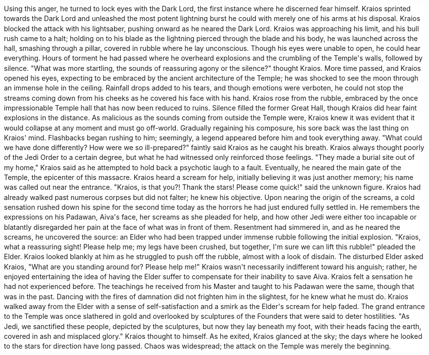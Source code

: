 Using this anger, he turned to lock eyes with the Dark Lord, the first instance where he discerned fear himself.
Kraios sprinted towards the Dark Lord and unleashed the most potent lightning burst he could with merely one of his arms at his disposal.
Kraios blocked the attack with his lightsaber, pushing onward as he neared the Dark Lord.
Kraios was approaching his limit, and his bull rush came to a halt; holding on to his blade as the lightning pierced through the blade and his body, he was launched across the hall, smashing through a pillar, covered in rubble where he lay unconscious.
Though his eyes were unable to open, he could hear everything.
Hours of torment he had passed where he overheard explosions and the crumbling of the Temple's walls, followed by silence.
"What was more startling, the sounds of reassuring agony or the silence?" thought Kraios.
More time passed, and Kraios opened his eyes, expecting to be embraced by the ancient architecture of the Temple; he was shocked to see the moon through an immense hole in the ceiling.
Rainfall drops added to his tears, and though emotions were verboten, he could not stop the streams coming down from his cheeks as he covered his face with his hand.
Kraios rose from the rubble, embraced by the once impressionable Temple hall that has now been reduced to ruins.
Silence filled the former Great Hall, though Kraios did hear faint explosions in the distance.
As malicious as the sounds coming from outside the Temple were, Kraios knew it was evident that it would collapse at any moment and must go off-world.
Gradually regaining his composure, his sore back was the last thing on Kraios' mind.
Flashbacks began rushing to him; seemingly, a legend appeared before him and took everything away.
"What could we have done differently?
How were we so ill-prepared?" faintly said Kraios as he caught his breath.
Kraios always thought poorly of the Jedi Order to a certain degree, but what he had witnessed only reinforced those feelings.
"They made a burial site out of my home," Kraios said as he attempted to hold back a psychotic laugh to a fault.
Eventually, he neared the main gate of the Temple, the epicenter of this massacre.
Kraios heard a scream for help, initially believing it was just another memory; his name was called out near the entrance.
"Kraios, is that you?!
Thank the stars!
Please come quick!" said the unknown figure.
Kraios had already walked past numerous corpses but did not falter; he knew his objective.
Upon nearing the origin of the screams, a cold sensation rushed down his spine for the second time today as the horrors he had just endured fully settled in.
He remembers the expressions on his Padawan, Aiva's face, her screams as she pleaded for help, and how other Jedi were either too incapable or blatantly disregarded her pain at the face of what was in front of them.
Resentment had simmered in, and as he neared the screams, he uncovered the source: an Elder who had been trapped under immense rubble following the initial explosion.
"Kraios, what a reassuring sight!
Please help me; my legs have been crushed, but together, I'm sure we can lift this rubble!" pleaded the Elder.
Kraios looked blankly at him as he struggled to push off the rubble, almost with a look of disdain.
The disturbed Elder asked Kraios, "What are you standing around for?
Please help me!" Kraios wasn't necessarily indifferent toward his anguish; rather, he enjoyed entertaining the idea of having the Elder suffer to compensate for their inability to save Aiva.
Kraios felt a sensation he had not experienced before.
The teachings he received from his Master and taught to his Padawan were the same, though that was in the past.
Dancing with the fires of damnation did not frighten him in the slightest, for he knew what he must do.
Kraios walked away from the Elder with a sense of self-satisfaction and a smirk as the Elder's scream for help faded.
The grand entrance to the Temple was once slathered in gold and overlooked by sculptures of the Founders that were said to deter hostilities.
"As Jedi, we sanctified these people, depicted by the sculptures, but now they lay beneath my foot, with their heads facing the earth, covered in ash and misplaced glory." Kraios thought to himself.
As he exited, Kraios glanced at the sky; the days where he looked to the stars for direction have long passed.
Chaos was widespread; the attack on the Temple was merely the beginning.